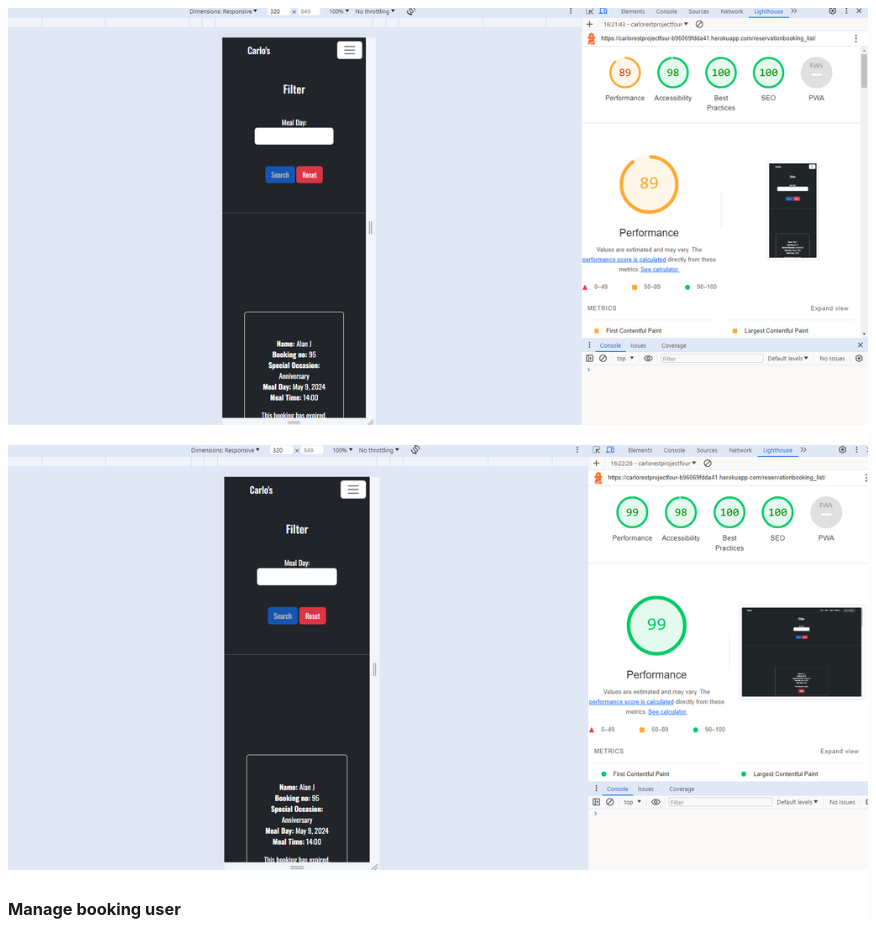 ![Image mobile](read_me_img/lh_managebook_admin_mobile.png)

![Image desktop](read_me_img/lh_managebook_admin_desktop.png)

### Manage booking user 
